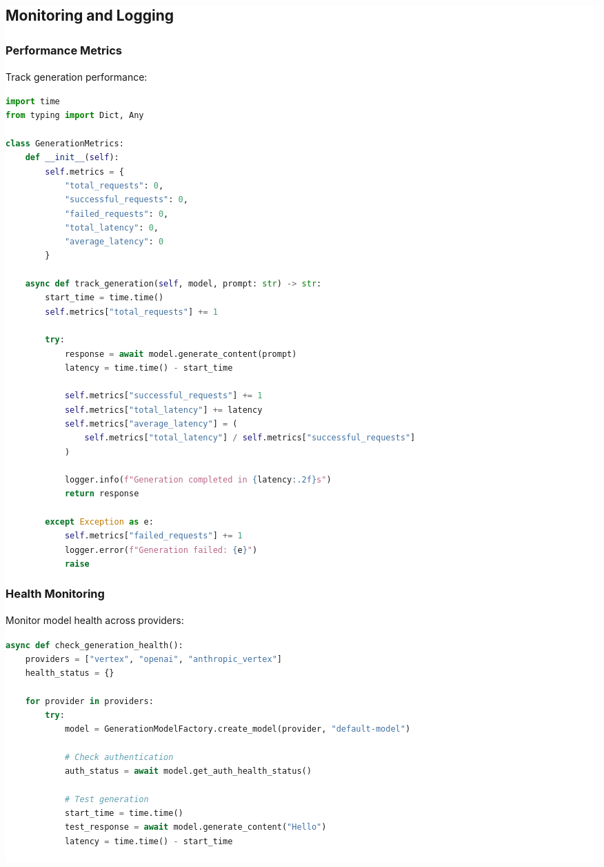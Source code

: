 ## Monitoring and Logging

### Performance Metrics

Track generation performance:

```python
import time
from typing import Dict, Any

class GenerationMetrics:
    def __init__(self):
        self.metrics = {
            "total_requests": 0,
            "successful_requests": 0,
            "failed_requests": 0,
            "total_latency": 0,
            "average_latency": 0
        }
    
    async def track_generation(self, model, prompt: str) -> str:
        start_time = time.time()
        self.metrics["total_requests"] += 1
        
        try:
            response = await model.generate_content(prompt)
            latency = time.time() - start_time
            
            self.metrics["successful_requests"] += 1
            self.metrics["total_latency"] += latency
            self.metrics["average_latency"] = (
                self.metrics["total_latency"] / self.metrics["successful_requests"]
            )
            
            logger.info(f"Generation completed in {latency:.2f}s")
            return response
            
        except Exception as e:
            self.metrics["failed_requests"] += 1
            logger.error(f"Generation failed: {e}")
            raise
```

### Health Monitoring

Monitor model health across providers:

```python
async def check_generation_health():
    providers = ["vertex", "openai", "anthropic_vertex"]
    health_status = {}
    
    for provider in providers:
        try:
            model = GenerationModelFactory.create_model(provider, "default-model")
            
            # Check authentication
            auth_status = await model.get_auth_health_status()
            
            # Test generation
            start_time = time.time()
            test_response = await model.generate_content("Hello")
            latency = time.time() - start_time
            
```